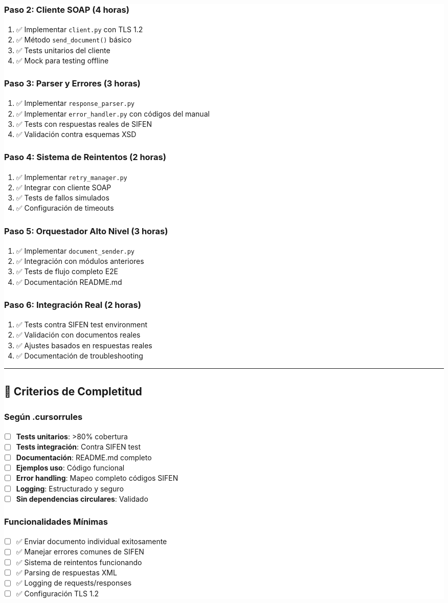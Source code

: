 ### **Paso 2: Cliente SOAP** (4 horas)
1. ✅ Implementar `client.py` con TLS 1.2
2. ✅ Método `send_document()` básico
3. ✅ Tests unitarios del cliente
4. ✅ Mock para testing offline

### **Paso 3: Parser y Errores** (3 horas)  
1. ✅ Implementar `response_parser.py`
2. ✅ Implementar `error_handler.py` con códigos del manual
3. ✅ Tests con respuestas reales de SIFEN
4. ✅ Validación contra esquemas XSD

### **Paso 4: Sistema de Reintentos** (2 horas)
1. ✅ Implementar `retry_manager.py`
2. ✅ Integrar con cliente SOAP
3. ✅ Tests de fallos simulados
4. ✅ Configuración de timeouts

### **Paso 5: Orquestador Alto Nivel** (3 horas)
1. ✅ Implementar `document_sender.py`
2. ✅ Integración con módulos anteriores
3. ✅ Tests de flujo completo E2E
4. ✅ Documentación README.md

### **Paso 6: Integración Real** (2 horas)
1. ✅ Tests contra SIFEN test environment
2. ✅ Validación con documentos reales
3. ✅ Ajustes basados en respuestas reales
4. ✅ Documentación de troubleshooting

---

## 🎯 Criterios de Completitud

### Según .cursorrules
- [ ] **Tests unitarios**: >80% cobertura
- [ ] **Tests integración**: Contra SIFEN test
- [ ] **Documentación**: README.md completo
- [ ] **Ejemplos uso**: Código funcional
- [ ] **Error handling**: Mapeo completo códigos SIFEN
- [ ] **Logging**: Estructurado y seguro
- [ ] **Sin dependencias circulares**: Validado

### Funcionalidades Mínimas
- [ ] ✅ Enviar documento individual exitosamente
- [ ] ✅ Manejar errores comunes de SIFEN
- [ ] ✅ Sistema de reintentos funcionando
- [ ] ✅ Parsing de respuestas XML
- [ ] ✅ Logging de requests/responses
- [ ] ✅ Configuración TLS 1.2
